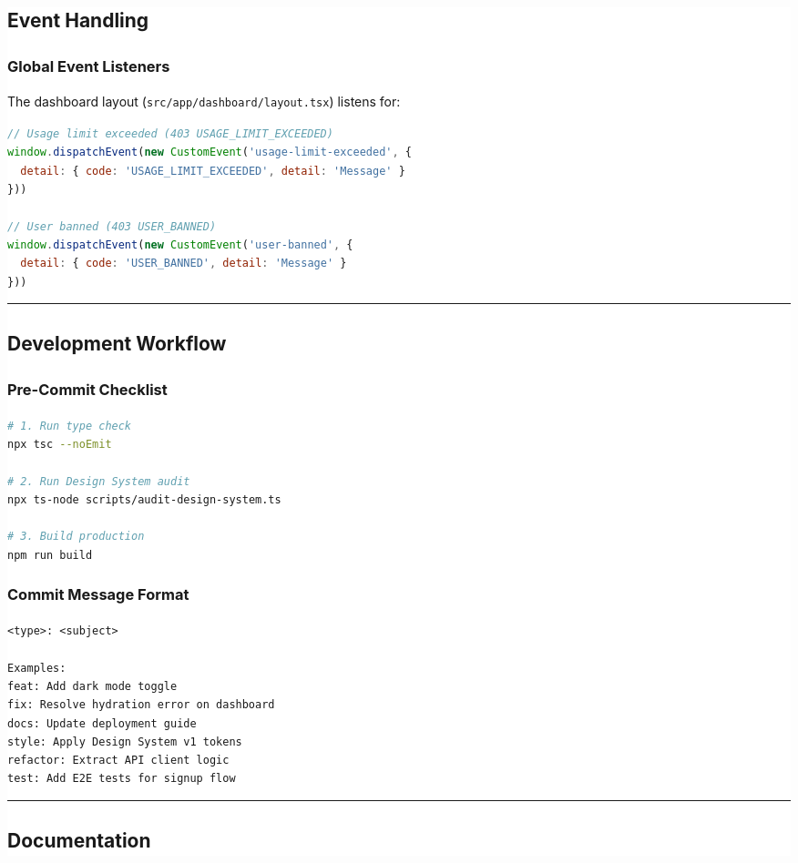 
## Event Handling

### Global Event Listeners

The dashboard layout (`src/app/dashboard/layout.tsx`) listens for:

```javascript
// Usage limit exceeded (403 USAGE_LIMIT_EXCEEDED)
window.dispatchEvent(new CustomEvent('usage-limit-exceeded', {
  detail: { code: 'USAGE_LIMIT_EXCEEDED', detail: 'Message' }
}))

// User banned (403 USER_BANNED)
window.dispatchEvent(new CustomEvent('user-banned', {
  detail: { code: 'USER_BANNED', detail: 'Message' }
}))
```

---

## Development Workflow

### Pre-Commit Checklist

```bash
# 1. Run type check
npx tsc --noEmit

# 2. Run Design System audit
npx ts-node scripts/audit-design-system.ts

# 3. Build production
npm run build
```

### Commit Message Format

```
<type>: <subject>

Examples:
feat: Add dark mode toggle
fix: Resolve hydration error on dashboard
docs: Update deployment guide
style: Apply Design System v1 tokens
refactor: Extract API client logic
test: Add E2E tests for signup flow
```

---

## Documentation
